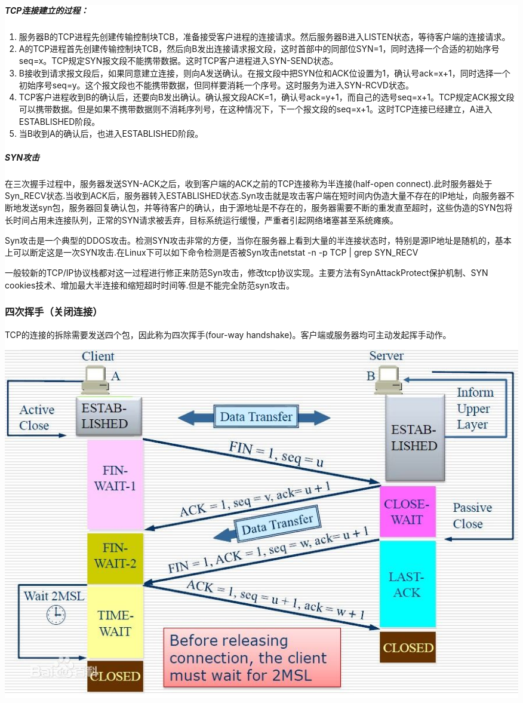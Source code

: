 ##### TCP连接建立的过程：

1. 服务器B的TCP进程先创建传输控制块TCB，准备接受客户进程的连接请求。然后服务器B进入LISTEN状态，等待客户端的连接请求。
2. A的TCP进程首先创建传输控制块TCB，然后向B发出连接请求报文段，这时首部中的同部位SYN=1，同时选择一个合适的初始序号seq=x。TCP规定SYN报文段不能携带数据。这时TCP客户进程进入SYN-SEND状态。
3. B接收到请求报文段后，如果同意建立连接，则向A发送确认。在报文段中把SYN位和ACK位设置为1，确认号ack=x+1，同时选择一个初始序号seq=y。这个报文段也不能携带数据，但同样要消耗一个序号。这时服务为进入SYN-RCVD状态。
4. TCP客户进程收到B的确认后，还要向B发出确认。确认报文段ACK=1，确认号ack=y+1，而自己的选号seq=x+1。TCP规定ACK报文段可以携带数据。但是如果不携带数据则不消耗序列号，在这种情况下，下一个报文段的seq=x+1。这时TCP连接已经建立，A进入ESTABLISHED阶段。
5. 当B收到A的确认后，也进入ESTABLISHED阶段。

##### SYN攻击

在三次握手过程中，服务器发送SYN-ACK之后，收到客户端的ACK之前的TCP连接称为半连接(half-open connect).此时服务器处于Syn_RECV状态.当收到ACK后，服务器转入ESTABLISHED状态.Syn攻击就是攻击客户端在短时间内伪造大量不存在的IP地址，向服务器不断地发送syn包，服务器回复确认包，并等待客户的确认，由于源地址是不存在的，服务器需要不断的重发直至超时，这些伪造的SYN包将长时间占用未连接队列，正常的SYN请求被丢弃，目标系统运行缓慢，严重者引起网络堵塞甚至系统瘫痪。

Syn攻击是一个典型的DDOS攻击。检测SYN攻击非常的方便，当你在服务器上看到大量的半连接状态时，特别是源IP地址是随机的，基本上可以断定这是一次SYN攻击.在Linux下可以如下命令检测是否被Syn攻击netstat -n -p TCP | grep SYN_RECV

一般较新的TCP/IP协议栈都对这一过程进行修正来防范Syn攻击，修改tcp协议实现。主要方法有SynAttackProtect保护机制、SYN cookies技术、增加最大半连接和缩短超时时间等.但是不能完全防范syn攻击。

### 四次挥手（关闭连接）

TCP的连接的拆除需要发送四个包，因此称为四次挥手(four-way handshake)。客户端或服务器均可主动发起挥手动作。

![](../image/c10/tcp-7.png)
